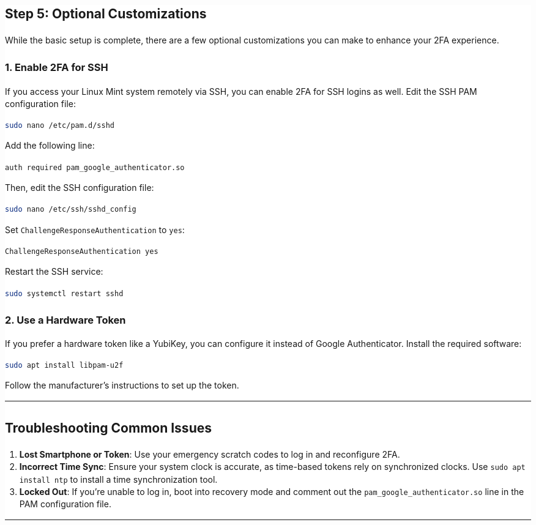 
## Step 5: Optional Customizations

While the basic setup is complete, there are a few optional customizations you can make to enhance your 2FA experience.

### 1. Enable 2FA for SSH

If you access your Linux Mint system remotely via SSH, you can enable 2FA for SSH logins as well. Edit the SSH PAM configuration file:

   ```bash
   sudo nano /etc/pam.d/sshd
   ```

Add the following line:

   ```bash
   auth required pam_google_authenticator.so
   ```

Then, edit the SSH configuration file:

   ```bash
   sudo nano /etc/ssh/sshd_config
   ```

Set `ChallengeResponseAuthentication` to `yes`:

   ```bash
   ChallengeResponseAuthentication yes
   ```

Restart the SSH service:

   ```bash
   sudo systemctl restart sshd
   ```

### 2. Use a Hardware Token

If you prefer a hardware token like a YubiKey, you can configure it instead of Google Authenticator. Install the required software:

   ```bash
   sudo apt install libpam-u2f
   ```

Follow the manufacturer’s instructions to set up the token.

---

## Troubleshooting Common Issues

1. **Lost Smartphone or Token**: Use your emergency scratch codes to log in and reconfigure 2FA.
2. **Incorrect Time Sync**: Ensure your system clock is accurate, as time-based tokens rely on synchronized clocks. Use `sudo apt install ntp` to install a time synchronization tool.
3. **Locked Out**: If you’re unable to log in, boot into recovery mode and comment out the `pam_google_authenticator.so` line in the PAM configuration file.

---